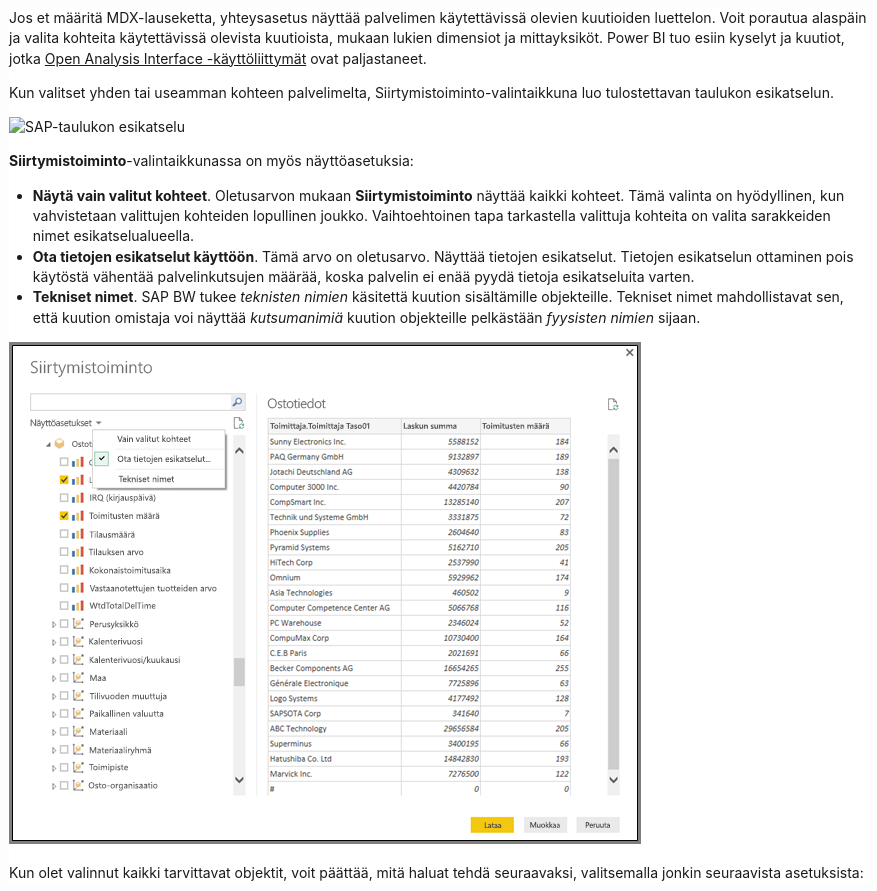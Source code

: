 Jos et määritä MDX-lauseketta, yhteysasetus näyttää palvelimen käytettävissä olevien kuutioiden luettelon. Voit porautua alaspäin ja valita kohteita käytettävissä olevista kuutioista, mukaan lukien dimensiot ja mittayksiköt. Power BI tuo esiin kyselyt ja kuutiot, jotka [Open Analysis Interface -käyttöliittymät](https://help.sap.com/saphelp_nw70/helpdata/en/d9/ed8c3c59021315e10000000a114084/content.htm) ovat paljastaneet.

Kun valitset yhden tai useamman kohteen palvelimelta, Siirtymistoiminto-valintaikkuna luo tulostettavan taulukon esikatselun.

![SAP-taulukon esikatselu](media/desktop-sap-bw-connector/sap_bw_5.png)

**Siirtymistoiminto**-valintaikkunassa on myös näyttöasetuksia:

* **Näytä vain valitut kohteet**. Oletusarvon mukaan **Siirtymistoiminto** näyttää kaikki kohteet.  Tämä valinta on hyödyllinen, kun vahvistetaan valittujen kohteiden lopullinen joukko. Vaihtoehtoinen tapa tarkastella valittuja kohteita on valita sarakkeiden nimet esikatselualueella.
* **Ota tietojen esikatselut käyttöön**. Tämä arvo on oletusarvo. Näyttää tietojen esikatselut. Tietojen esikatselun ottaminen pois käytöstä vähentää palvelinkutsujen määrää, koska palvelin ei enää pyydä tietoja esikatseluita varten.
* **Tekniset nimet**. SAP BW tukee *teknisten nimien* käsitettä kuution sisältämille objekteille. Tekniset nimet mahdollistavat sen, että kuution omistaja voi näyttää *kutsumanimiä* kuution objekteille pelkästään *fyysisten nimien* sijaan.

![Siirtymistoimintoikkuna](media/desktop-sap-bw-connector/sap_bw_6.png)

Kun olet valinnut kaikki tarvittavat objektit, voit päättää, mitä haluat tehdä seuraavaksi, valitsemalla jonkin seuraavista asetuksista:
